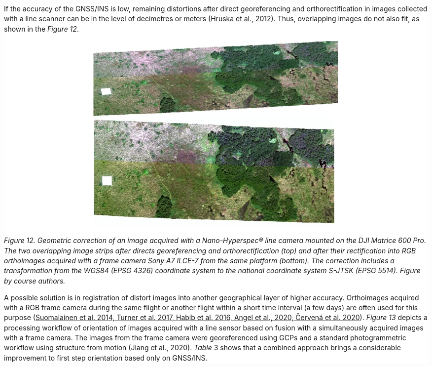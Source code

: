 If the accuracy of the GNSS/INS is low, remaining distortions after direct georeferencing and orthorectification in images collected with a line scanner can be in the level of decimetres or meters ([Hruska et al., 2012](#references)). 
Thus, overlapping images do not also fit, as shown in the *Figure 12*. 

<p align="center">
<img src="media/Fig12_Geom_cor_Nano.jpg" title="Geometric correction Nano-Hyperspec." alt="Figure 12" width="500"/>
</p>

*Figure 12. Geometric correction of an image acquired with a Nano-Hyperspec® line camera mounted on the DJI Matrice 600 Pro. The two overlapping image strips after directs georeferencing and orthorectification (top) and after their rectification into RGB orthoimages acquired with a frame camera Sony A7 ILCE-7 from the same platform (bottom). The correction includes a transformation from the WGS84 (EPSG 4326) coordinate system to the national coordinate system S-JTSK (EPSG 5514). Figure by course authors.*

A possible solution is in registration of distort images into another geographical layer of higher accuracy. 
Orthoimages acquired with a RGB frame camera during the same flight or another flight within a short time interval (a few days) are often used for this purpose ([Suomalainen et al. 2014, Turner et al. 2017, Habib et al. 2016, Angel et al., 2020, Červená et al. 2020](#references)). 
*Figure 13* depicts a processing workflow of orientation of images acquired with a line sensor based on fusion with a simultaneously acquired images with a frame camera. 
The images from the frame camera were georeferenced using GCPs and a standard photogrammetric workflow using structure from motion (Jiang et al., 2020). 
*Table* 3 shows that a combined approach brings a considerable improvement to first step orientation based only on GNSS/INS.

